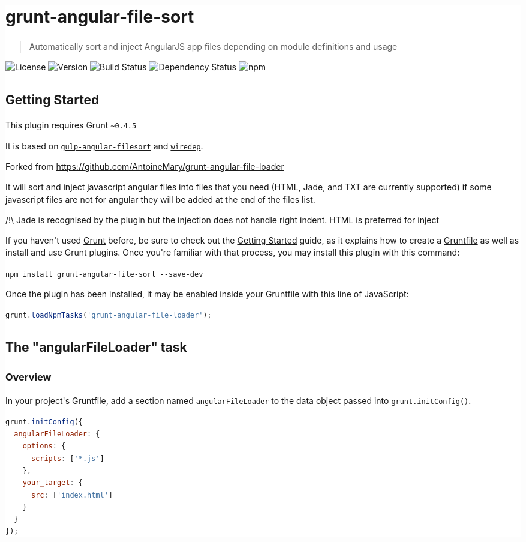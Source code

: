 # grunt-angular-file-sort

> Automatically sort and inject AngularJS app files depending on module definitions and usage

[![License][license-image]][license-url]
[![Version][version-image]][version-url]
[![Build Status][build-image]][build-url]
[![Dependency Status][dependencies-image]][dependencies-url]
[![npm](https://img.shields.io/npm/dm/grunt-angular-file-sort.svg?style=flat)](https://www.npmjs.com/package/grunt-angular-file-sort)

## Getting Started
This plugin requires Grunt `~0.4.5`

It is based on [`gulp-angular-filesort`](https://github.com/klei/gulp-angular-filesort) and [`wiredep`](https://github.com/taptapship/wiredep).

Forked from https://github.com/AntoineMary/grunt-angular-file-loader

It will sort and inject javascript angular files into files that you need (HTML, Jade, and TXT are currently supported) 
if some javascript files are not for angular they will be added at the end of the files list.

/!\ Jade is recognised by the plugin but the injection does not handle right indent. HTML is preferred for inject

If you haven't used [Grunt](http://gruntjs.com/) before, be sure to check out the [Getting Started](http://gruntjs.com/getting-started) guide, as it explains how to create a [Gruntfile](http://gruntjs.com/sample-gruntfile) as well as install and use Grunt plugins. Once you're familiar with that process, you may install this plugin with this command:

```shell
npm install grunt-angular-file-sort --save-dev
```

Once the plugin has been installed, it may be enabled inside your Gruntfile with this line of JavaScript:

```js
grunt.loadNpmTasks('grunt-angular-file-loader');
```

## The "angularFileLoader" task

### Overview
In your project's Gruntfile, add a section named `angularFileLoader` to the data object passed into `grunt.initConfig()`.

```js
grunt.initConfig({
  angularFileLoader: {
    options: {
      scripts: ['*.js']
    },
    your_target: {
      src: ['index.html']
    }
  }
});
```


[build-image]:            http://img.shields.io/travis/DougReynolds/grunt-angular-file-sort.svg?style=flat
[build-url]:              http://travis-ci.org/DougReynolds/grunt-angular-file-sort
[dependencies-image]:     https://david-dm.org/DouglasReynolds/grunt-angular-file-sort.svg
[dependencies-url]:       https://david-dm.org/DouglasReynolds/grunt-angular-file-sort
[license-image]:          http://img.shields.io/badge/license-MIT-blue.svg?style=flat
[license-url]:            LICENSE
[version-image]:          http://img.shields.io/npm/v/grunt-angular-file-sort.svg?style=flat
[version-url]:            https://npmjs.org/package/grunt-angular-file-sort